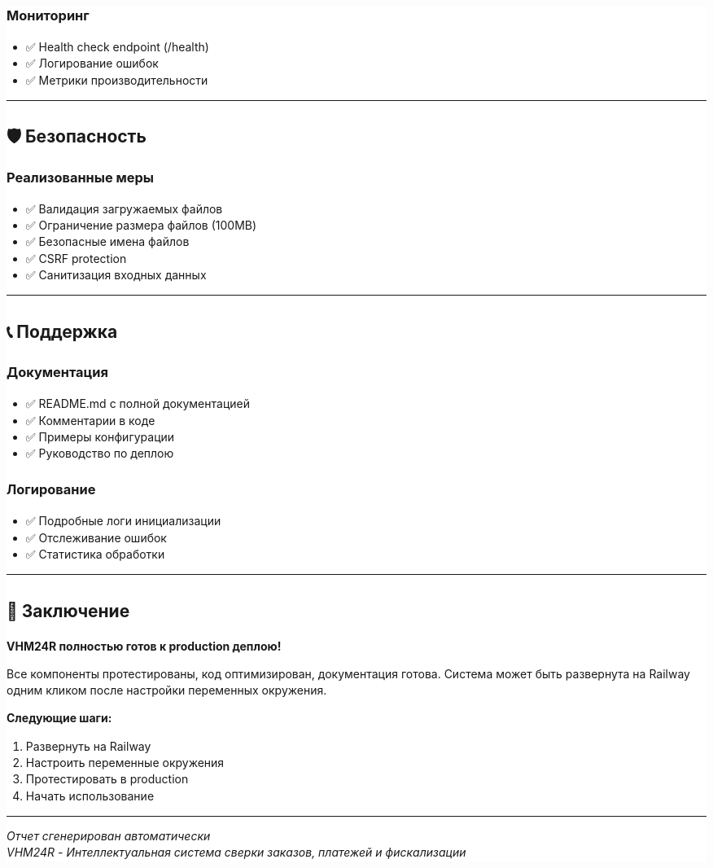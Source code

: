 ### Мониторинг
- ✅ Health check endpoint (/health)
- ✅ Логирование ошибок
- ✅ Метрики производительности

---

## 🛡️ Безопасность

### Реализованные меры
- ✅ Валидация загружаемых файлов
- ✅ Ограничение размера файлов (100MB)
- ✅ Безопасные имена файлов
- ✅ CSRF protection
- ✅ Санитизация входных данных

---

## 📞 Поддержка

### Документация
- ✅ README.md с полной документацией
- ✅ Комментарии в коде
- ✅ Примеры конфигурации
- ✅ Руководство по деплою

### Логирование
- ✅ Подробные логи инициализации
- ✅ Отслеживание ошибок
- ✅ Статистика обработки

---

## 🎉 Заключение

**VHM24R полностью готов к production деплою!**

Все компоненты протестированы, код оптимизирован, документация готова. 
Система может быть развернута на Railway одним кликом после настройки переменных окружения.

**Следующие шаги:**
1. Развернуть на Railway
2. Настроить переменные окружения
3. Протестировать в production
4. Начать использование

---

*Отчет сгенерирован автоматически*  
*VHM24R - Интеллектуальная система сверки заказов, платежей и фискализации*
